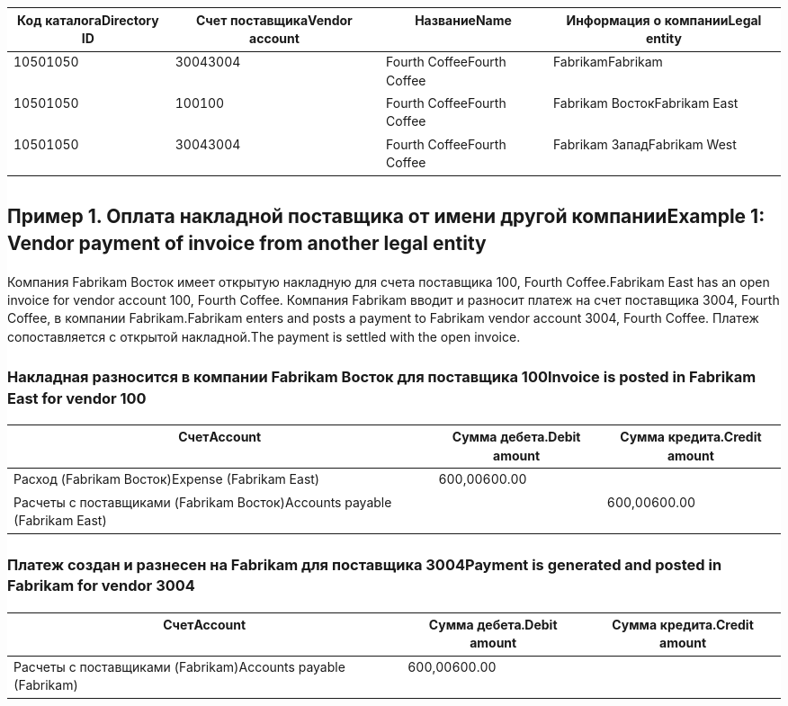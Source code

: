 | <span data-ttu-id="c3cf1-127">Код каталога</span><span class="sxs-lookup"><span data-stu-id="c3cf1-127">Directory ID</span></span> | <span data-ttu-id="c3cf1-128">Счет поставщика</span><span class="sxs-lookup"><span data-stu-id="c3cf1-128">Vendor account</span></span> | <span data-ttu-id="c3cf1-129">Название</span><span class="sxs-lookup"><span data-stu-id="c3cf1-129">Name</span></span>          | <span data-ttu-id="c3cf1-130">Информация о компании</span><span class="sxs-lookup"><span data-stu-id="c3cf1-130">Legal entity</span></span>  |
|--------------|----------------|---------------|---------------|
| <span data-ttu-id="c3cf1-131">1050</span><span class="sxs-lookup"><span data-stu-id="c3cf1-131">1050</span></span>         | <span data-ttu-id="c3cf1-132">3004</span><span class="sxs-lookup"><span data-stu-id="c3cf1-132">3004</span></span>           | <span data-ttu-id="c3cf1-133">Fourth Coffee</span><span class="sxs-lookup"><span data-stu-id="c3cf1-133">Fourth Coffee</span></span> | <span data-ttu-id="c3cf1-134">Fabrikam</span><span class="sxs-lookup"><span data-stu-id="c3cf1-134">Fabrikam</span></span>      |
| <span data-ttu-id="c3cf1-135">1050</span><span class="sxs-lookup"><span data-stu-id="c3cf1-135">1050</span></span>         | <span data-ttu-id="c3cf1-136">100</span><span class="sxs-lookup"><span data-stu-id="c3cf1-136">100</span></span>            | <span data-ttu-id="c3cf1-137">Fourth Coffee</span><span class="sxs-lookup"><span data-stu-id="c3cf1-137">Fourth Coffee</span></span> | <span data-ttu-id="c3cf1-138">Fabrikam Восток</span><span class="sxs-lookup"><span data-stu-id="c3cf1-138">Fabrikam East</span></span> |
| <span data-ttu-id="c3cf1-139">1050</span><span class="sxs-lookup"><span data-stu-id="c3cf1-139">1050</span></span>         | <span data-ttu-id="c3cf1-140">3004</span><span class="sxs-lookup"><span data-stu-id="c3cf1-140">3004</span></span>           | <span data-ttu-id="c3cf1-141">Fourth Coffee</span><span class="sxs-lookup"><span data-stu-id="c3cf1-141">Fourth Coffee</span></span> | <span data-ttu-id="c3cf1-142">Fabrikam Запад</span><span class="sxs-lookup"><span data-stu-id="c3cf1-142">Fabrikam West</span></span> |

## <a name="example-1-vendor-payment-of-invoice-from-another-legal-entity"></a><span data-ttu-id="c3cf1-143">Пример 1. Оплата накладной поставщика от имени другой компании</span><span class="sxs-lookup"><span data-stu-id="c3cf1-143">Example 1: Vendor payment of invoice from another legal entity</span></span>
<span data-ttu-id="c3cf1-144">Компания Fabrikam Восток имеет открытую накладную для счета поставщика 100, Fourth Coffee.</span><span class="sxs-lookup"><span data-stu-id="c3cf1-144">Fabrikam East has an open invoice for vendor account 100, Fourth Coffee.</span></span> <span data-ttu-id="c3cf1-145">Компания Fabrikam вводит и разносит платеж на счет поставщика 3004, Fourth Coffee, в компании Fabrikam.</span><span class="sxs-lookup"><span data-stu-id="c3cf1-145">Fabrikam enters and posts a payment to Fabrikam vendor account 3004, Fourth Coffee.</span></span> <span data-ttu-id="c3cf1-146">Платеж сопоставляется с открытой накладной.</span><span class="sxs-lookup"><span data-stu-id="c3cf1-146">The payment is settled with the open invoice.</span></span>

### <a name="invoice-is-posted-in-fabrikam-east-for-vendor-100"></a><span data-ttu-id="c3cf1-147">Накладная разносится в компании Fabrikam Восток для поставщика 100</span><span class="sxs-lookup"><span data-stu-id="c3cf1-147">Invoice is posted in Fabrikam East for vendor 100</span></span>

| <span data-ttu-id="c3cf1-148">Счет</span><span class="sxs-lookup"><span data-stu-id="c3cf1-148">Account</span></span>                          | <span data-ttu-id="c3cf1-149">Сумма дебета.</span><span class="sxs-lookup"><span data-stu-id="c3cf1-149">Debit amount</span></span> | <span data-ttu-id="c3cf1-150">Сумма кредита.</span><span class="sxs-lookup"><span data-stu-id="c3cf1-150">Credit amount</span></span> |
|----------------------------------|--------------|---------------|
| <span data-ttu-id="c3cf1-151">Расход (Fabrikam Восток)</span><span class="sxs-lookup"><span data-stu-id="c3cf1-151">Expense (Fabrikam East)</span></span>          | <span data-ttu-id="c3cf1-152">600,00</span><span class="sxs-lookup"><span data-stu-id="c3cf1-152">600.00</span></span>       |               |
| <span data-ttu-id="c3cf1-153">Расчеты с поставщиками (Fabrikam Восток)</span><span class="sxs-lookup"><span data-stu-id="c3cf1-153">Accounts payable (Fabrikam East)</span></span> |              | <span data-ttu-id="c3cf1-154">600,00</span><span class="sxs-lookup"><span data-stu-id="c3cf1-154">600.00</span></span>        |

### <a name="payment-is-generated-and-posted-in-fabrikam-for-vendor-3004"></a><span data-ttu-id="c3cf1-155">Платеж создан и разнесен на Fabrikam для поставщика 3004</span><span class="sxs-lookup"><span data-stu-id="c3cf1-155">Payment is generated and posted in Fabrikam for vendor 3004</span></span>

| <span data-ttu-id="c3cf1-156">Счет</span><span class="sxs-lookup"><span data-stu-id="c3cf1-156">Account</span></span>                     | <span data-ttu-id="c3cf1-157">Сумма дебета.</span><span class="sxs-lookup"><span data-stu-id="c3cf1-157">Debit amount</span></span> | <span data-ttu-id="c3cf1-158">Сумма кредита.</span><span class="sxs-lookup"><span data-stu-id="c3cf1-158">Credit amount</span></span> |
|-----------------------------|--------------|---------------|
| <span data-ttu-id="c3cf1-159">Расчеты с поставщиками (Fabrikam)</span><span class="sxs-lookup"><span data-stu-id="c3cf1-159">Accounts payable (Fabrikam)</span></span> | <span data-ttu-id="c3cf1-160">600,00</span><span class="sxs-lookup"><span data-stu-id="c3cf1-160">600.00</span></span>       |               |